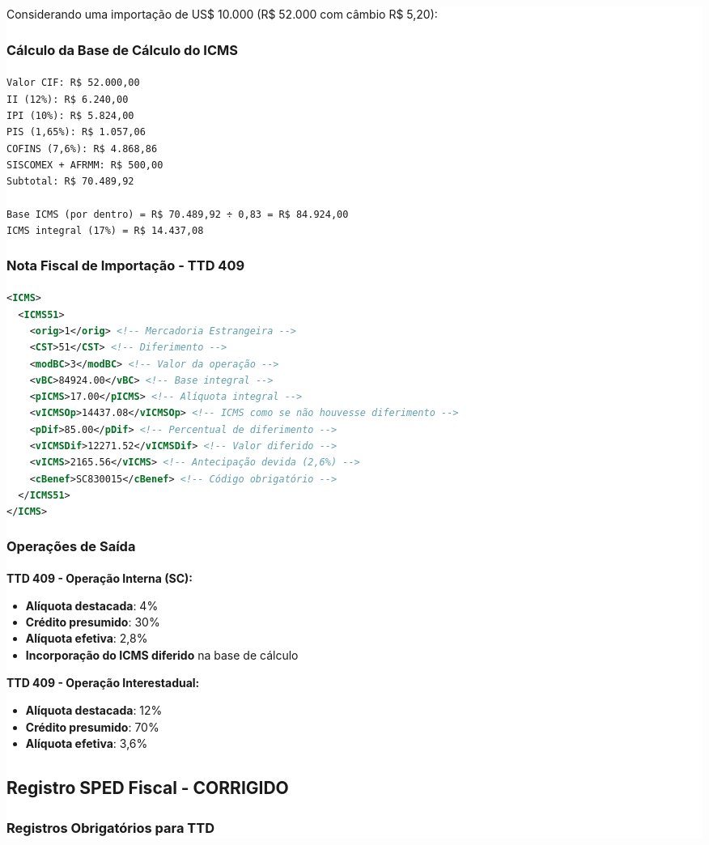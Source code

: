 Considerando uma importação de US$ 10.000 (R\$ 52.000 com câmbio R$ 5,20):

### Cálculo da Base de Cálculo do ICMS

```
Valor CIF: R$ 52.000,00
II (12%): R$ 6.240,00
IPI (10%): R$ 5.824,00
PIS (1,65%): R$ 1.057,06
COFINS (7,6%): R$ 4.868,86
SISCOMEX + AFRMM: R$ 500,00
Subtotal: R$ 70.489,92

Base ICMS (por dentro) = R$ 70.489,92 ÷ 0,83 = R$ 84.924,00
ICMS integral (17%) = R$ 14.437,08
```

### Nota Fiscal de Importação - TTD 409

```xml
<ICMS>
  <ICMS51>
    <orig>1</orig> <!-- Mercadoria Estrangeira -->
    <CST>51</CST> <!-- Diferimento -->
    <modBC>3</modBC> <!-- Valor da operação -->
    <vBC>84924.00</vBC> <!-- Base integral -->
    <pICMS>17.00</pICMS> <!-- Alíquota integral -->
    <vICMSOp>14437.08</vICMSOp> <!-- ICMS como se não houvesse diferimento -->
    <pDif>85.00</pDif> <!-- Percentual de diferimento -->
    <vICMSDif>12271.52</vICMSDif> <!-- Valor diferido -->
    <vICMS>2165.56</vICMS> <!-- Antecipação devida (2,6%) -->
    <cBenef>SC830015</cBenef> <!-- Código obrigatório -->
  </ICMS51>
</ICMS>
```

### Operações de Saída

**TTD 409 - Operação Interna (SC):**

- **Alíquota destacada**: 4%
- **Crédito presumido**: 30%
- **Alíquota efetiva**: 2,8%
- **Incorporação do ICMS diferido** na base de cálculo

**TTD 409 - Operação Interestadual:**

- **Alíquota destacada**: 12%
- **Crédito presumido**: 70%
- **Alíquota efetiva**: 3,6%

## Registro SPED Fiscal - CORRIGIDO

### Registros Obrigatórios para TTD
